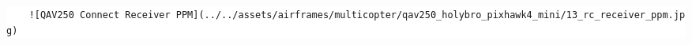         ![QAV250 Connect Receiver PPM](../../assets/airframes/multicopter/qav250_holybro_pixhawk4_mini/13_rc_receiver_ppm.jpg)
